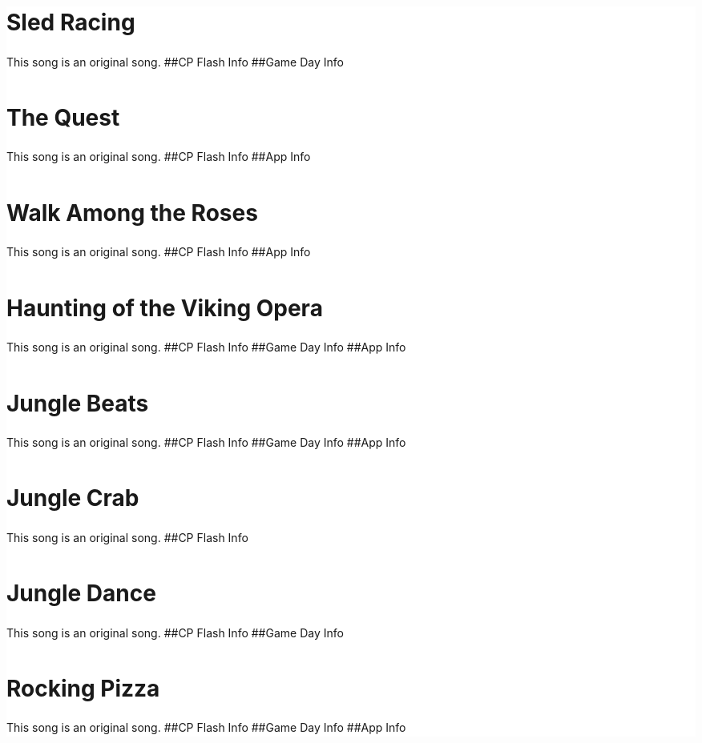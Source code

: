 # Sled Racing
This song is an original song.
##CP Flash Info
##Game Day Info

# The Quest
This song is an original song.
##CP Flash Info
##App Info

# Walk Among the Roses
This song is an original song.
##CP Flash Info
##App Info

# Haunting of the Viking Opera
This song is an original song.
##CP Flash Info
##Game Day Info
##App Info

# Jungle Beats
This song is an original song.
##CP Flash Info
##Game Day Info
##App Info

# Jungle Crab
This song is an original song.
##CP Flash Info

# Jungle Dance
This song is an original song.
##CP Flash Info
##Game Day Info

# Rocking Pizza
This song is an original song.
##CP Flash Info
##Game Day Info
##App Info
